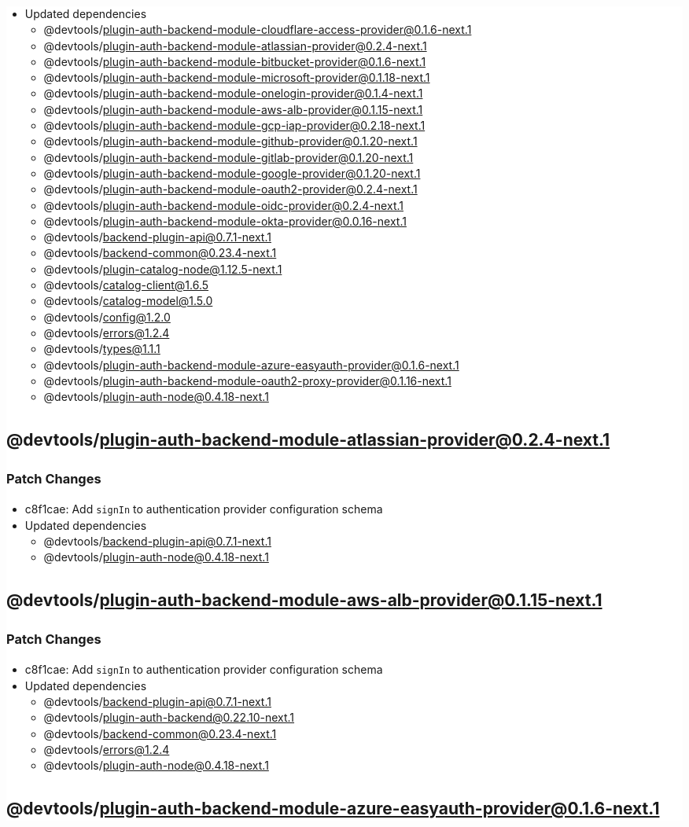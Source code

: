 - Updated dependencies
  - @devtools/plugin-auth-backend-module-cloudflare-access-provider@0.1.6-next.1
  - @devtools/plugin-auth-backend-module-atlassian-provider@0.2.4-next.1
  - @devtools/plugin-auth-backend-module-bitbucket-provider@0.1.6-next.1
  - @devtools/plugin-auth-backend-module-microsoft-provider@0.1.18-next.1
  - @devtools/plugin-auth-backend-module-onelogin-provider@0.1.4-next.1
  - @devtools/plugin-auth-backend-module-aws-alb-provider@0.1.15-next.1
  - @devtools/plugin-auth-backend-module-gcp-iap-provider@0.2.18-next.1
  - @devtools/plugin-auth-backend-module-github-provider@0.1.20-next.1
  - @devtools/plugin-auth-backend-module-gitlab-provider@0.1.20-next.1
  - @devtools/plugin-auth-backend-module-google-provider@0.1.20-next.1
  - @devtools/plugin-auth-backend-module-oauth2-provider@0.2.4-next.1
  - @devtools/plugin-auth-backend-module-oidc-provider@0.2.4-next.1
  - @devtools/plugin-auth-backend-module-okta-provider@0.0.16-next.1
  - @devtools/backend-plugin-api@0.7.1-next.1
  - @devtools/backend-common@0.23.4-next.1
  - @devtools/plugin-catalog-node@1.12.5-next.1
  - @devtools/catalog-client@1.6.5
  - @devtools/catalog-model@1.5.0
  - @devtools/config@1.2.0
  - @devtools/errors@1.2.4
  - @devtools/types@1.1.1
  - @devtools/plugin-auth-backend-module-azure-easyauth-provider@0.1.6-next.1
  - @devtools/plugin-auth-backend-module-oauth2-proxy-provider@0.1.16-next.1
  - @devtools/plugin-auth-node@0.4.18-next.1

## @devtools/plugin-auth-backend-module-atlassian-provider@0.2.4-next.1

### Patch Changes

- c8f1cae: Add `signIn` to authentication provider configuration schema
- Updated dependencies
  - @devtools/backend-plugin-api@0.7.1-next.1
  - @devtools/plugin-auth-node@0.4.18-next.1

## @devtools/plugin-auth-backend-module-aws-alb-provider@0.1.15-next.1

### Patch Changes

- c8f1cae: Add `signIn` to authentication provider configuration schema
- Updated dependencies
  - @devtools/backend-plugin-api@0.7.1-next.1
  - @devtools/plugin-auth-backend@0.22.10-next.1
  - @devtools/backend-common@0.23.4-next.1
  - @devtools/errors@1.2.4
  - @devtools/plugin-auth-node@0.4.18-next.1

## @devtools/plugin-auth-backend-module-azure-easyauth-provider@0.1.6-next.1
